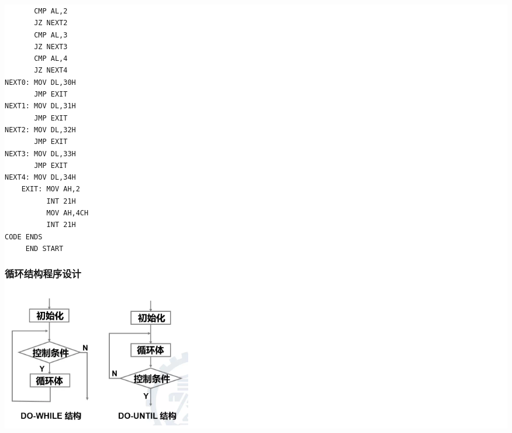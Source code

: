 ```assembly
       CMP AL,2
       JZ NEXT2
       CMP AL,3
       JZ NEXT3
       CMP AL,4
       JZ NEXT4
NEXT0: MOV DL,30H
       JMP EXIT
NEXT1: MOV DL,31H
       JMP EXIT
NEXT2: MOV DL,32H
       JMP EXIT
NEXT3: MOV DL,33H
       JMP EXIT
NEXT4: MOV DL,34H
    EXIT: MOV AH,2
          INT 21H
          MOV AH,4CH
          INT 21H
CODE ENDS
     END START
```

### 循环结构程序设计

<img src=".\media\循环程序的两种结构.webp" style="zoom:38%;" />
